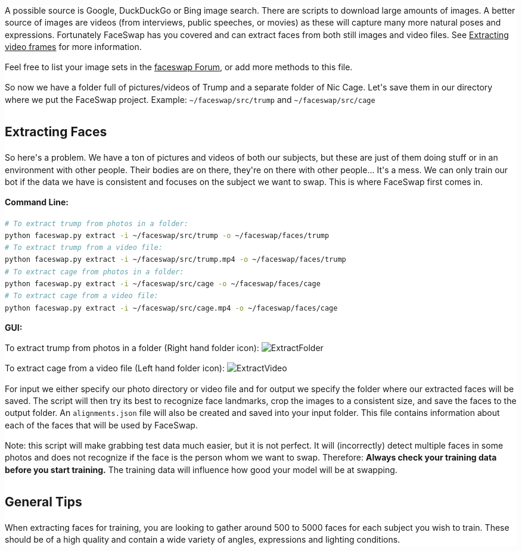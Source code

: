 A possible source is Google, DuckDuckGo or Bing image search. There are scripts to download large amounts of images. A better source of images are videos (from interviews, public speeches, or movies) as these will capture many more natural poses and expressions. Fortunately FaceSwap has you covered and can extract faces from both still images and video files. See [Extracting video frames](#Extracting_video_frames) for more information.

Feel free to list your image sets in the [faceswap Forum](https://faceswap.dev/forum), or add more methods to this file.

So now we have a folder full of pictures/videos of Trump and a separate folder of Nic Cage. Let's save them in our directory where we put the FaceSwap project. Example: `~/faceswap/src/trump` and `~/faceswap/src/cage`

## Extracting Faces
So here's a problem. We have a ton of pictures and videos of both our subjects, but these are just of them doing stuff or in an environment with other people. Their bodies are on there, they're on there with other people... It's a mess. We can only train our bot if the data we have is consistent and focuses on the subject we want to swap. This is where FaceSwap first comes in.

**Command Line:**
```bash
# To extract trump from photos in a folder:
python faceswap.py extract -i ~/faceswap/src/trump -o ~/faceswap/faces/trump
# To extract trump from a video file:
python faceswap.py extract -i ~/faceswap/src/trump.mp4 -o ~/faceswap/faces/trump
# To extract cage from photos in a folder:
python faceswap.py extract -i ~/faceswap/src/cage -o ~/faceswap/faces/cage
# To extract cage from a video file:
python faceswap.py extract -i ~/faceswap/src/cage.mp4 -o ~/faceswap/faces/cage
```

**GUI:**

To extract trump from photos in a folder (Right hand folder icon):
![ExtractFolder](https://i.imgur.com/H3h0k36.jpg)

To extract cage from a video file (Left hand folder icon):
![ExtractVideo](https://i.imgur.com/TK02F0u.jpg)

For input we either specify our photo directory or video file and for output we specify the folder where our extracted faces will be saved. The script will then try its best to recognize face landmarks, crop the images to a consistent size, and save the faces to the output folder. An `alignments.json` file will also be created and saved into your input folder. This file contains information about each of the faces that will be used by FaceSwap.

Note: this script will make grabbing test data much easier, but it is not perfect. It will (incorrectly) detect multiple faces in some photos and does not recognize if the face is the person whom we want to swap. Therefore: **Always check your training data before you start training.** The training data will influence how good your model will be at swapping.

## General Tips
When extracting faces for training, you are looking to gather around 500 to 5000 faces for each subject you wish to train. These should be of a high quality and contain a wide variety of angles, expressions and lighting conditions. 
